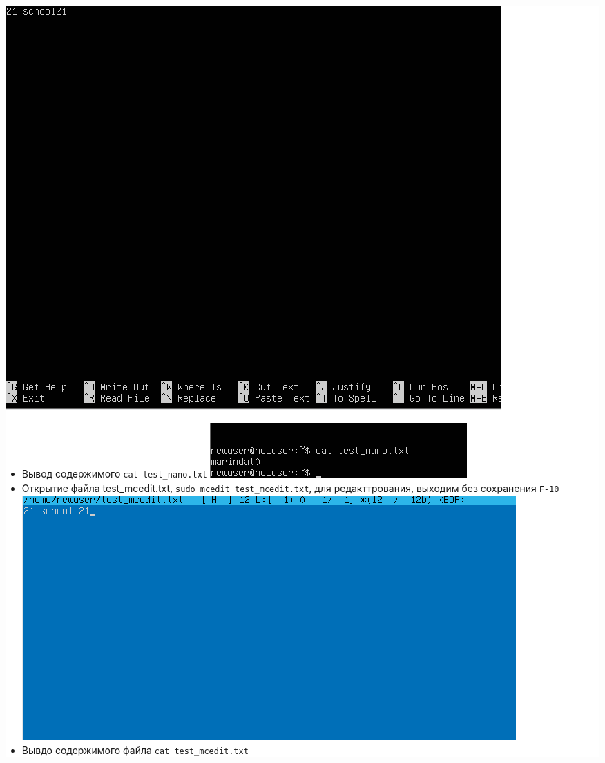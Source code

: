  ![edit_nano](D01-images\7nano.PNG)
 - Вывод содержимого `cat test_nano.txt`
  ![cat_nano](D01-images\7nanocat.PNG)
 -  Открытие файла test_mcedit.txt, `sudo mcedit test_mcedit.txt`, для редакттрования, выходим без сохранения `F-10`
 ![edit_mcedit](D01-images\7mc21.PNG)
 - Вывдо содержимого файла `cat test_mcedit.txt`